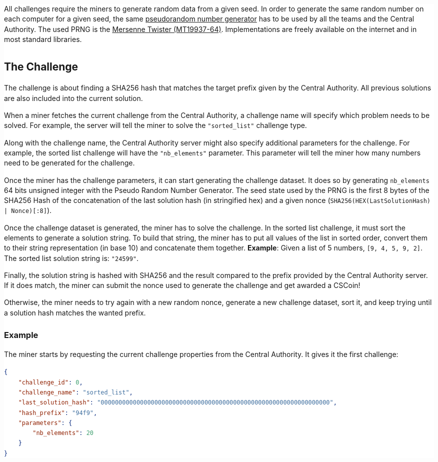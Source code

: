 All challenges require the miners to generate random data from a given seed. In order to generate the same random number on each computer for a given seed, the same [pseudorandom number generator](https://en.wikipedia.org/wiki/Pseudorandom_number_generator) has to be used by all the teams and the Central Authority. The used PRNG is the [Mersenne Twister (MT19937-64)](https://en.wikipedia.org/wiki/Mersenne_Twister). Implementations are freely available on the internet and in most standard libraries.

## The Challenge

The challenge is about finding a SHA256 hash that matches the target prefix given by the Central Authority. All previous solutions are also included into the current solution.

When a miner fetches the current challenge from the Central Authority, a challenge name will specify which problem needs to be solved. For example, the server will tell the miner to solve the `"sorted_list"` challenge type.

Along with the challenge name, the Central Authority server might also specify additional parameters for the challenge. For example, the sorted list challenge will have the `"nb_elements"` parameter. This parameter will tell the miner how many numbers need to be generated for the challenge.

Once the miner has the challenge parameters, it can start generating the challenge dataset. It does so by generating `nb_elements` 64 bits unsigned integer with the Pseudo Random Number Generator. The seed state used by the PRNG is the first 8 bytes of the SHA256 Hash of the concatenation of the last solution hash (in stringified hex) and a given nonce (`SHA256(HEX(LastSolutionHash) | Nonce)[:8]`).

Once the challenge dataset is generated, the miner has to solve the challenge. In the sorted list challenge, it must sort the elements to generate a solution string. To build that string, the miner has to put all values of the list in sorted order, convert them to their string representation (in base 10) and concatenate them together.
**Example**: Given a list of 5 numbers, `[9, 4, 5, 9, 2]`. The sorted list solution string is: `"24599"`.

Finally, the solution string is hashed with SHA256 and the result compared to the prefix provided by the Central Authority server. If it does match, the miner can submit the nonce used to generate the challenge and get awarded a CSCoin!

Otherwise, the miner needs to try again with a new random nonce, generate a new challenge dataset, sort it, and keep trying until a solution hash matches the wanted prefix.
### Example

The miner starts by requesting the current challenge properties from the Central Authority. It gives it the first challenge:
```json
{
    "challenge_id": 0,
    "challenge_name": "sorted_list",
    "last_solution_hash": "0000000000000000000000000000000000000000000000000000000000000000",
    "hash_prefix": "94f9",
    "parameters": {
        "nb_elements": 20
    }
}
```
